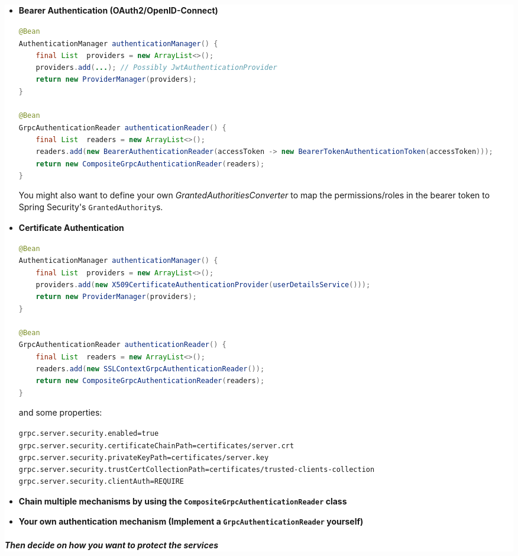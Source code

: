 * **Bearer Authentication (OAuth2/OpenID-Connect)**

  ````java
  @Bean
  AuthenticationManager authenticationManager() {
      final List  providers = new ArrayList<>();
      providers.add(...); // Possibly JwtAuthenticationProvider
      return new ProviderManager(providers);
  }

  @Bean
  GrpcAuthenticationReader authenticationReader() {
      final List  readers = new ArrayList<>();
      readers.add(new BearerAuthenticationReader(accessToken -> new BearerTokenAuthenticationToken(accessToken)));
      return new CompositeGrpcAuthenticationReader(readers);
  }
  ````

  You might also want to define your own *GrantedAuthoritiesConverter* to map the permissions/roles in the bearer token
  to Spring Security's `GrantedAuthority`s.

* **Certificate Authentication**

  ````java
  @Bean
  AuthenticationManager authenticationManager() {
      final List  providers = new ArrayList<>();
      providers.add(new X509CertificateAuthenticationProvider(userDetailsService()));
      return new ProviderManager(providers);
  }

  @Bean
  GrpcAuthenticationReader authenticationReader() {
      final List  readers = new ArrayList<>();
      readers.add(new SSLContextGrpcAuthenticationReader());
      return new CompositeGrpcAuthenticationReader(readers);
  }
  ````

  and some properties:

  ````properties
  grpc.server.security.enabled=true
  grpc.server.security.certificateChainPath=certificates/server.crt
  grpc.server.security.privateKeyPath=certificates/server.key
  grpc.server.security.trustCertCollectionPath=certificates/trusted-clients-collection
  grpc.server.security.clientAuth=REQUIRE
  ````

* **Chain multiple mechanisms by using the `CompositeGrpcAuthenticationReader` class**
* **Your own authentication mechanism (Implement a `GrpcAuthenticationReader` yourself)**

##### Then decide on how you want to protect the services
